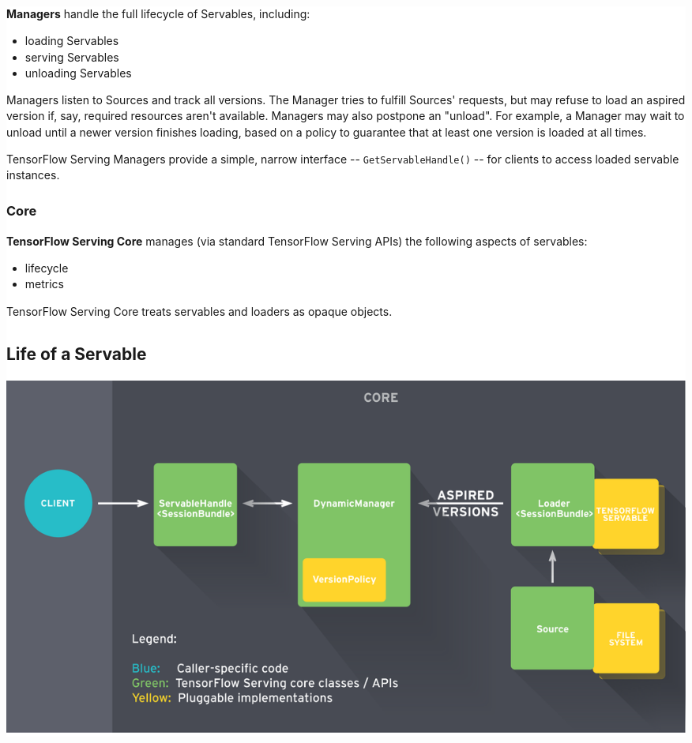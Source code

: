 **Managers** handle the full lifecycle of Servables, including:

  * loading Servables
  * serving Servables
  * unloading Servables

Managers listen to Sources and track all versions. The Manager tries to
fulfill Sources' requests, but may refuse to load an aspired version if, say,
required resources aren't available.  Managers may also postpone an "unload".
For example, a Manager may wait to unload until a newer version finishes
loading, based on a policy to guarantee that at least one version is loaded at
all times.


TensorFlow Serving Managers provide a simple, narrow interface --
`GetServableHandle()` -- for clients to access loaded servable instances.

### Core

**TensorFlow Serving Core** manages (via standard TensorFlow Serving APIs) the
following aspects of servables:

  * lifecycle
  * metrics

TensorFlow Serving Core treats servables and loaders as opaque objects.

## Life of a Servable

![tf serving architecture diagram](images/serving_architecture.svg)
